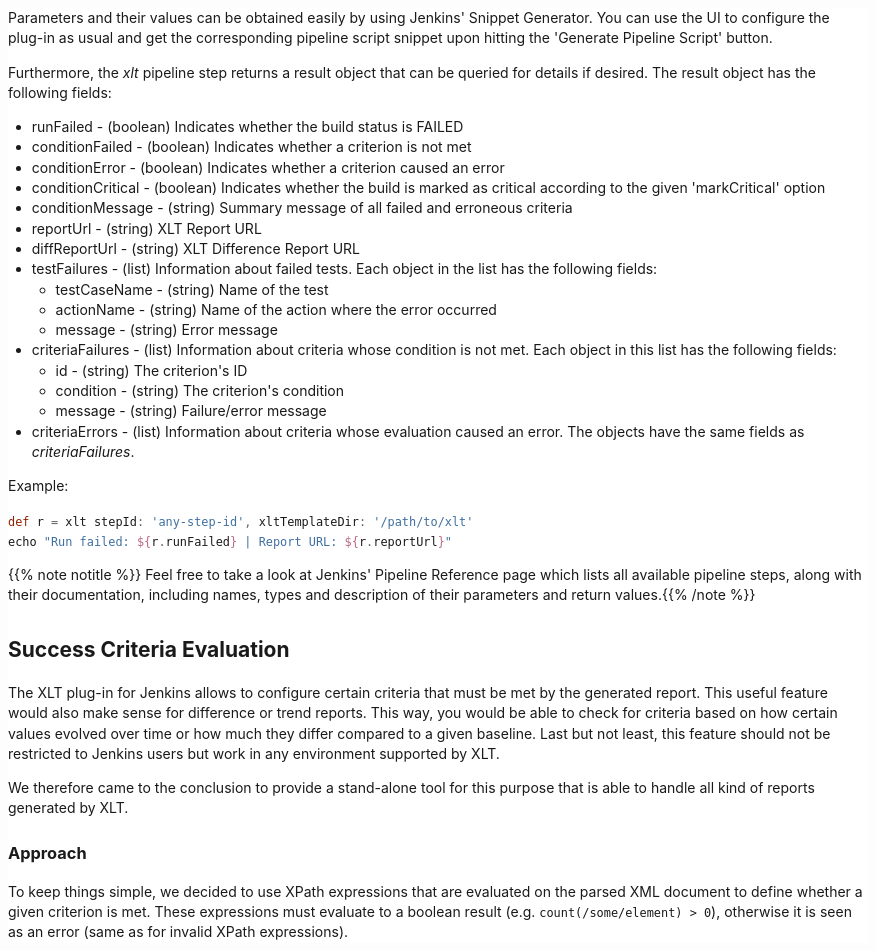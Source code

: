 Parameters and their values can be obtained easily by using Jenkins' Snippet Generator. You can use the UI to configure the plug-in as usual and get the corresponding pipeline script snippet upon hitting the 'Generate Pipeline Script' button.

Furthermore, the _xlt_ pipeline step returns a result object that can be queried for details if desired. The result object has the following fields:
* runFailed - (boolean) Indicates whether the build status is FAILED
* conditionFailed - (boolean) Indicates whether a criterion is not met
* conditionError - (boolean) Indicates whether a criterion caused an error
* conditionCritical - (boolean) Indicates whether the build is marked as critical according to the given 'markCritical' option
* conditionMessage - (string) Summary message of all failed and erroneous criteria
* reportUrl - (string) XLT Report URL
* diffReportUrl - (string) XLT Difference Report URL
* testFailures - (list) Information about failed tests. Each object in the list has the following fields:
	* testCaseName - (string) Name of the test
	* actionName - (string) Name of the action where the error occurred
	* message - (string) Error message
* criteriaFailures - (list) Information about criteria whose condition is not met. Each object in this list has the following fields:
	* id - (string) The criterion's ID
	* condition - (string) The criterion's condition
	* message - (string) Failure/error message
* criteriaErrors - (list) Information about criteria whose evaluation caused an error. The objects have the same fields as _criteriaFailures_.

Example:

```groovy
def r = xlt stepId: 'any-step-id', xltTemplateDir: '/path/to/xlt'
echo "Run failed: ${r.runFailed} | Report URL: ${r.reportUrl}"
```

{{% note notitle %}} Feel free to take a look at Jenkins' Pipeline Reference page which lists all available pipeline steps, along with their documentation, including names, types and description of their parameters and return values.{{% /note %}}

## Success Criteria Evaluation

The XLT plug-in for Jenkins allows to configure certain criteria that must be met by the generated report. This useful feature would also make sense for difference or trend reports. This way, you would be able to check for criteria based on how certain values evolved over time or how much they differ compared to a given baseline.
Last but not least, this feature should not be restricted to Jenkins users but work  in any environment supported by XLT.

We therefore came to the conclusion to provide a stand-alone tool for this purpose that is able to handle all kind of reports generated by XLT.

### Approach

To keep things simple, we decided to use XPath expressions that are evaluated on the parsed XML document to define whether a given criterion is met.
These expressions must evaluate to a boolean result (e.g. `count(/some/element) > 0`), otherwise it is seen as an error (same as for invalid XPath expressions).
